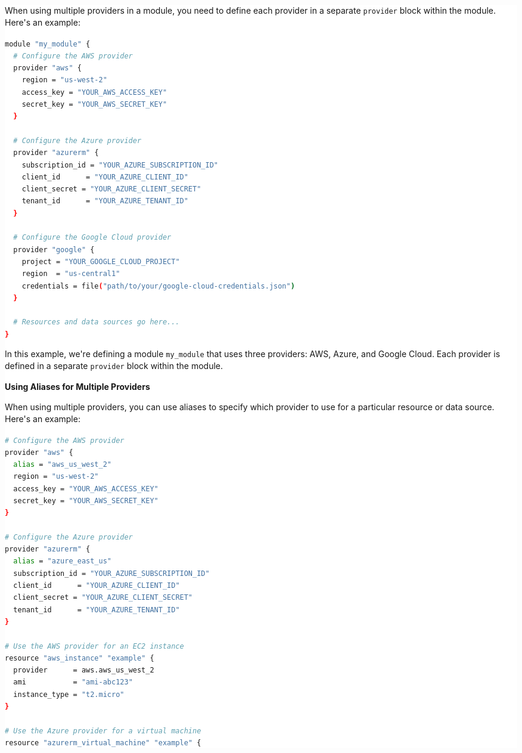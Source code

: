 When using multiple providers in a module, you need to define each provider in a separate `provider` block within the module. Here's an example:

```bash
module "my_module" {
  # Configure the AWS provider
  provider "aws" {
    region = "us-west-2"
    access_key = "YOUR_AWS_ACCESS_KEY"
    secret_key = "YOUR_AWS_SECRET_KEY"
  }

  # Configure the Azure provider
  provider "azurerm" {
    subscription_id = "YOUR_AZURE_SUBSCRIPTION_ID"
    client_id      = "YOUR_AZURE_CLIENT_ID"
    client_secret = "YOUR_AZURE_CLIENT_SECRET"
    tenant_id      = "YOUR_AZURE_TENANT_ID"
  }

  # Configure the Google Cloud provider
  provider "google" {
    project = "YOUR_GOOGLE_CLOUD_PROJECT"
    region  = "us-central1"
    credentials = file("path/to/your/google-cloud-credentials.json")
  }

  # Resources and data sources go here...
}
```

In this example, we're defining a module `my_module` that uses three providers: AWS, Azure, and Google Cloud. Each provider is defined in a separate `provider` block within the module.

**Using Aliases for Multiple Providers**

When using multiple providers, you can use aliases to specify which provider to use for a particular resource or data source. Here's an example:

```bash
# Configure the AWS provider
provider "aws" {
  alias = "aws_us_west_2"
  region = "us-west-2"
  access_key = "YOUR_AWS_ACCESS_KEY"
  secret_key = "YOUR_AWS_SECRET_KEY"
}

# Configure the Azure provider
provider "azurerm" {
  alias = "azure_east_us"
  subscription_id = "YOUR_AZURE_SUBSCRIPTION_ID"
  client_id      = "YOUR_AZURE_CLIENT_ID"
  client_secret = "YOUR_AZURE_CLIENT_SECRET"
  tenant_id      = "YOUR_AZURE_TENANT_ID"
}

# Use the AWS provider for an EC2 instance
resource "aws_instance" "example" {
  provider      = aws.aws_us_west_2
  ami           = "ami-abc123"
  instance_type = "t2.micro"
}

# Use the Azure provider for a virtual machine
resource "azurerm_virtual_machine" "example" {
```